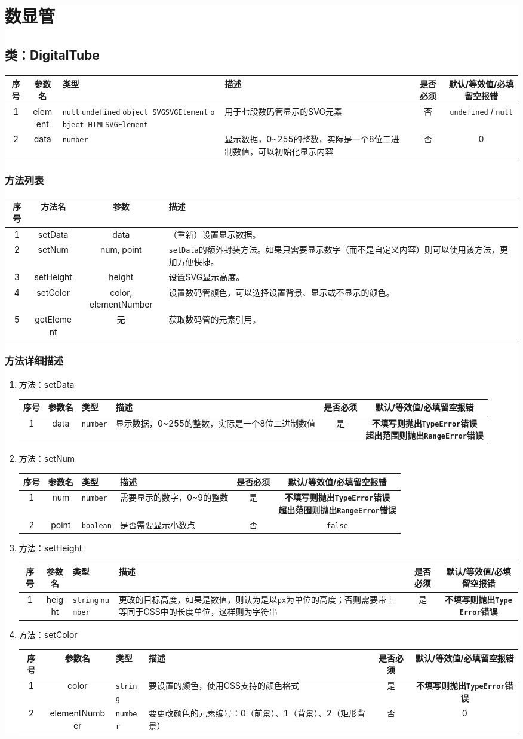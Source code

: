 # 数显管

## 类：DigitalTube

| 序号 | 参数名 | 类型 | 描述 | 是否必须 | 默认/等效值/必填留空报错 |
|:-----:|:-----:|:-----|:-----|:-----:|:-----:|
| 1 | element | `null` `undefined` `object SVGSVGElement` `object HTMLSVGElement` | 用于七段数码管显示的SVG元素 | 否 | `undefined` / `null` |
| 2 | data | `number` | [显示数据](#介绍显示数据)，0~255的整数，实际是一个8位二进制数值，可以初始化显示内容 | 否 | 0 |

### 方法列表

| 序号 | 方法名 | 参数 | 描述 |
|:-----:|:-----:|:-----:|:-----|
| 1 | setData | data | （重新）设置显示数据。 |
| 2 | setNum | num, point | `setData`的额外封装方法。如果只需要显示数字（而不是自定义内容）则可以使用该方法，更加方便快捷。 |
| 3 | setHeight | height | 设置SVG显示高度。 |
| 4 | setColor | color, elementNumber | 设置数码管颜色，可以选择设置背景、显示或不显示的颜色。 |
| 5 | getElement | 无 | 获取数码管的元素引用。 |

### 方法详细描述

1. 方法：setData

	| 序号 | 参数名 | 类型 | 描述 | 是否必须 | 默认/等效值/必填留空报错 |
	|:-----:|:-----:|:-----|:-----|:-----:|:-----:|
	| 1 | data | `number` | 显示数据，0~255的整数，实际是一个8位二进制数值 | 是 | **不填写则抛出`TypeError`错误<br />超出范围则抛出`RangeError`错误** |

2. 方法：setNum

	| 序号 | 参数名 | 类型 | 描述 | 是否必须 | 默认/等效值/必填留空报错 |
	|:-----:|:-----:|:-----|:-----|:-----:|:-----:|
	| 1 | num | `number` | 需要显示的数字，0~9的整数 | 是 | **不填写则抛出`TypeError`错误<br />超出范围则抛出`RangeError`错误** |
	| 2 | point | `boolean` | 是否需要显示小数点 | 否 | `false` |

3. 方法：setHeight

	| 序号 | 参数名 | 类型 | 描述 | 是否必须 | 默认/等效值/必填留空报错 |
	|:-----:|:-----:|:-----|:-----|:-----:|:-----:|
	| 1 | height | `string` `number` | 更改的目标高度，如果是数值，则认为是以`px`为单位的高度；否则需要带上等同于CSS中的长度单位，这样则为字符串 | 是 | **不填写则抛出`TypeError`错误** |

4. 方法：setColor

	| 序号 | 参数名 | 类型 | 描述 | 是否必须 | 默认/等效值/必填留空报错 |
	|:-----:|:-----:|:-----|:-----|:-----:|:-----:|
	| 1 | color | `string` | 要设置的颜色，使用CSS支持的颜色格式 | 是 | **不填写则抛出`TypeError`错误** |
	| 2 | elementNumber | `number` | 要更改颜色的元素编号：0（前景）、1（背景）、2（矩形背景） | 否 | 0 |
